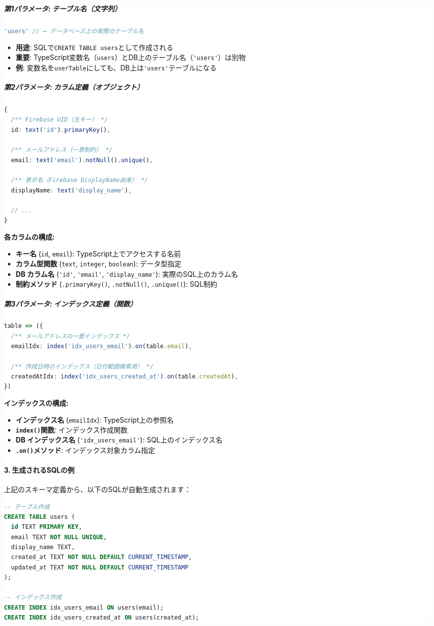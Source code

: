 ##### **第1パラメータ: テーブル名（文字列）**
```typescript
'users' // ← データベース上の実際のテーブル名
```
- **用途**: SQLで`CREATE TABLE users`として作成される
- **重要**: TypeScript変数名（`users`）とDB上のテーブル名（`'users'`）は別物
- **例**: 変数名を`userTable`にしても、DB上は`'users'`テーブルになる

##### **第2パラメータ: カラム定義（オブジェクト）**
```typescript
{
  /** Firebase UID（主キー） */
  id: text('id').primaryKey(),
  
  /** メールアドレス（一意制約） */
  email: text('email').notNull().unique(),
  
  /** 表示名（Firebase DisplayName由来） */
  displayName: text('display_name'),
  
  // ...
}
```

**各カラムの構成:**
- **キー名** (`id`, `email`): TypeScript上でアクセスする名前
- **カラム型関数** (`text`, `integer`, `boolean`): データ型指定
- **DB カラム名** (`'id'`, `'email'`, `'display_name'`): 実際のSQL上のカラム名  
- **制約メソッド** (`.primaryKey()`, `.notNull()`, `.unique()`): SQL制約

##### **第3パラメータ: インデックス定義（関数）**
```typescript
table => ({
  /** メールアドレスの一意インデックス */
  emailIdx: index('idx_users_email').on(table.email),
  
  /** 作成日時のインデックス（日付範囲検索用） */
  createdAtIdx: index('idx_users_created_at').on(table.createdAt),
})
```

**インデックスの構成:**
- **インデックス名** (`emailIdx`): TypeScript上の参照名
- **`index()`関数**: インデックス作成関数
- **DB インデックス名** (`'idx_users_email'`): SQL上のインデックス名
- **`.on()`メソッド**: インデックス対象カラム指定

#### 3. **生成されるSQLの例**

上記のスキーマ定義から、以下のSQLが自動生成されます：

```sql
-- テーブル作成
CREATE TABLE users (
  id TEXT PRIMARY KEY,
  email TEXT NOT NULL UNIQUE,
  display_name TEXT,
  created_at TEXT NOT NULL DEFAULT CURRENT_TIMESTAMP,
  updated_at TEXT NOT NULL DEFAULT CURRENT_TIMESTAMP
);

-- インデックス作成
CREATE INDEX idx_users_email ON users(email);
CREATE INDEX idx_users_created_at ON users(created_at);
```
